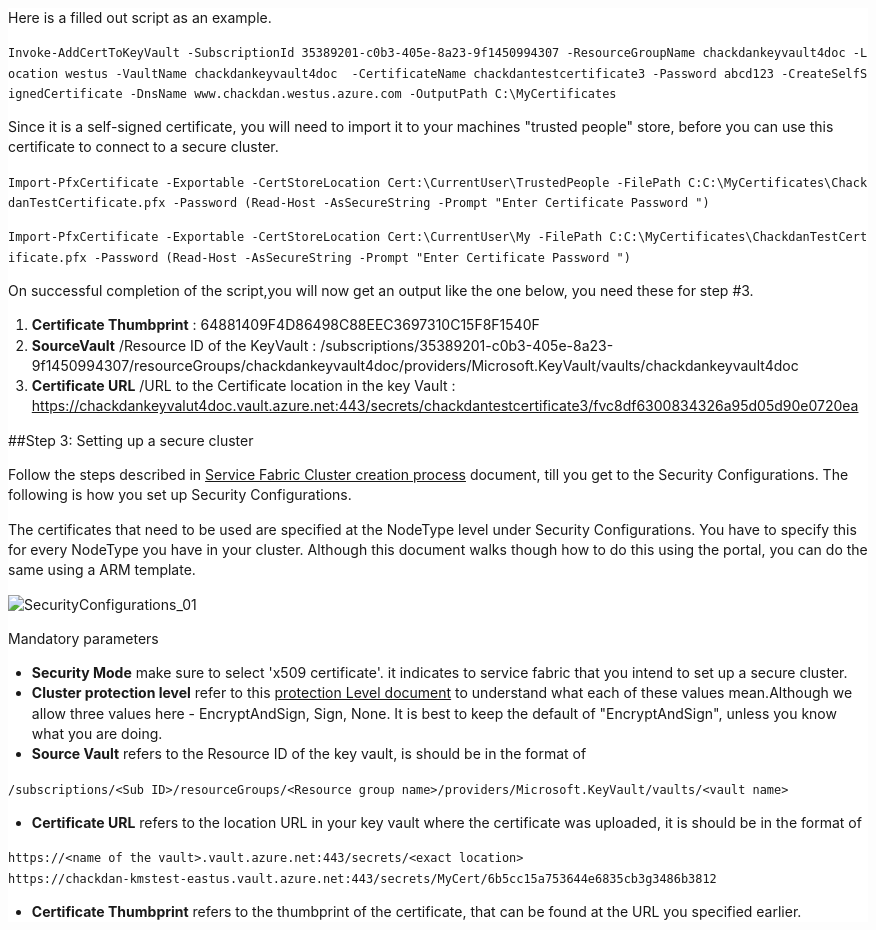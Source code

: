 Here is a filled out script as an example.
```
Invoke-AddCertToKeyVault -SubscriptionId 35389201-c0b3-405e-8a23-9f1450994307 -ResourceGroupName chackdankeyvault4doc -Location westus -VaultName chackdankeyvault4doc  -CertificateName chackdantestcertificate3 -Password abcd123 -CreateSelfSignedCertificate -DnsName www.chackdan.westus.azure.com -OutputPath C:\MyCertificates
```

Since it is a self-signed certificate, you will need to import it to your machines "trusted people" store, before you can use this certificate to connect to a secure cluster.
```
Import-PfxCertificate -Exportable -CertStoreLocation Cert:\CurrentUser\TrustedPeople -FilePath C:C:\MyCertificates\ChackdanTestCertificate.pfx -Password (Read-Host -AsSecureString -Prompt "Enter Certificate Password ")
```
```
Import-PfxCertificate -Exportable -CertStoreLocation Cert:\CurrentUser\My -FilePath C:C:\MyCertificates\ChackdanTestCertificate.pfx -Password (Read-Host -AsSecureString -Prompt "Enter Certificate Password ")
``` 

On successful completion of the script,you will now get an output like the one below, you need these for step #3.

1. **Certificate Thumbprint** : 64881409F4D86498C88EEC3697310C15F8F1540F
2. **SourceVault** /Resource ID of the KeyVault :  /subscriptions/35389201-c0b3-405e-8a23-9f1450994307/resourceGroups/chackdankeyvault4doc/providers/Microsoft.KeyVault/vaults/chackdankeyvault4doc
3. **Certificate URL** /URL to the Certificate location in the key Vault : https://chackdankeyvalut4doc.vault.azure.net:443/secrets/chackdantestcertificate3/fvc8df6300834326a95d05d90e0720ea 

##Step 3: Setting up a secure cluster 

Follow the steps described  in [Service Fabric Cluster creation process](service-fabric-cluster-creation-via-portal.md) document, till you get to the Security Configurations.  The following is how you set up Security Configurations.

The certificates that need to be used are specified at the NodeType level under Security Configurations. You have to specify this for every NodeType you have in your cluster. Although this document walks though how to do this using the portal, you can do the same using a ARM template.

![SecurityConfigurations_01][SecurityConfigurations_01]

Mandatory parameters

- **Security Mode** make sure to select 'x509 certificate'. it indicates to service fabric that you intend to set up a secure cluster. 
- **Cluster protection level** refer to this [protection Level document](https://msdn.microsoft.com/library/aa347692.aspx) to understand what each of these values mean.Although we allow three values here - EncryptAndSign, Sign, None. It is best to keep the default of "EncryptAndSign", unless you know what you are doing.
- **Source Vault** refers to the Resource ID of the key vault, is should be in the format of 
```
/subscriptions/<Sub ID>/resourceGroups/<Resource group name>/providers/Microsoft.KeyVault/vaults/<vault name>
```

- **Certificate URL** refers to the location URL in your key vault where the certificate was uploaded, it is should be in the format of 
```
https://<name of the vault>.vault.azure.net:443/secrets/<exact location>
https://chackdan-kmstest-eastus.vault.azure.net:443/secrets/MyCert/6b5cc15a753644e6835cb3g3486b3812
```
- **Certificate Thumbprint** refers to the thumbprint of the certificate, that can be found at the URL you specified earlier.


[SecurityConfigurations_01]: ./media/service-fabric-cluster-security/SecurityConfigurations_01.png
[SecurityConfigurations_02]: ./media/service-fabric-cluster-security/SecurityConfigurations_02.png
[Node-to-Node]: ./media/service-fabric-cluster-security/node-to-node.png
[Client-to-Node]: ./media/service-fabric-cluster-security/client-to-node.png